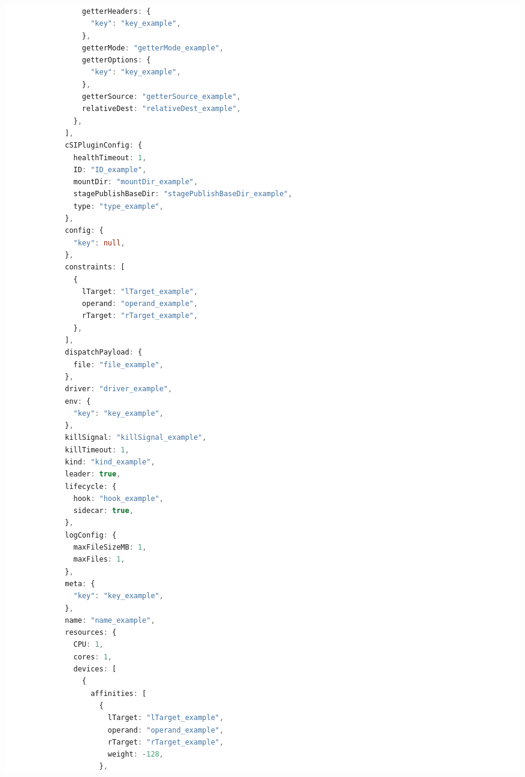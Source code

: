 ```typescript
                  getterHeaders: {
                    "key": "key_example",
                  },
                  getterMode: "getterMode_example",
                  getterOptions: {
                    "key": "key_example",
                  },
                  getterSource: "getterSource_example",
                  relativeDest: "relativeDest_example",
                },
              ],
              cSIPluginConfig: {
                healthTimeout: 1,
                ID: "ID_example",
                mountDir: "mountDir_example",
                stagePublishBaseDir: "stagePublishBaseDir_example",
                type: "type_example",
              },
              config: {
                "key": null,
              },
              constraints: [
                {
                  lTarget: "lTarget_example",
                  operand: "operand_example",
                  rTarget: "rTarget_example",
                },
              ],
              dispatchPayload: {
                file: "file_example",
              },
              driver: "driver_example",
              env: {
                "key": "key_example",
              },
              killSignal: "killSignal_example",
              killTimeout: 1,
              kind: "kind_example",
              leader: true,
              lifecycle: {
                hook: "hook_example",
                sidecar: true,
              },
              logConfig: {
                maxFileSizeMB: 1,
                maxFiles: 1,
              },
              meta: {
                "key": "key_example",
              },
              name: "name_example",
              resources: {
                CPU: 1,
                cores: 1,
                devices: [
                  {
                    affinities: [
                      {
                        lTarget: "lTarget_example",
                        operand: "operand_example",
                        rTarget: "rTarget_example",
                        weight: -128,
                      },
```